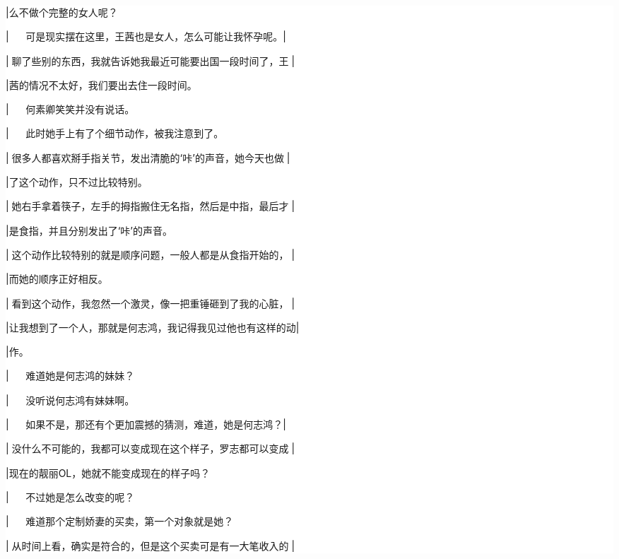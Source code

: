 |么不做个完整的女人呢？

|      可是现实摆在这里，王茜也是女人，怎么可能让我怀孕呢。|

| 聊了些别的东西，我就告诉她我最近可能要出国一段时间了，王 |

|茜的情况不太好，我们要出去住一段时间。

|      何素卿笑笑并没有说话。

|      此时她手上有了个细节动作，被我注意到了。

| 很多人都喜欢掰手指关节，发出清脆的‘咔’的声音，她今天也做 |

|了这个动作，只不过比较特别。

| 她右手拿着筷子，左手的拇指搬住无名指，然后是中指，最后才 |

|是食指，并且分别发出了‘咔’的声音。

| 这个动作比较特别的就是顺序问题，一般人都是从食指开始的， |

|而她的顺序正好相反。

| 看到这个动作，我忽然一个激灵，像一把重锤砸到了我的心脏， |

|让我想到了一个人，那就是何志鸿，我记得我见过他也有这样的动|

|作。

|      难道她是何志鸿的妹妹？

|      没听说何志鸿有妹妹啊。

|      如果不是，那还有个更加震撼的猜测，难道，她是何志鸿？|

| 没什么不可能的，我都可以变成现在这个样子，罗志都可以变成 |

|现在的靓丽OL，她就不能变成现在的样子吗？

|      不过她是怎么改变的呢？

|      难道那个定制娇妻的买卖，第一个对象就是她？

| 从时间上看，确实是符合的，但是这个买卖可是有一大笔收入的 |
